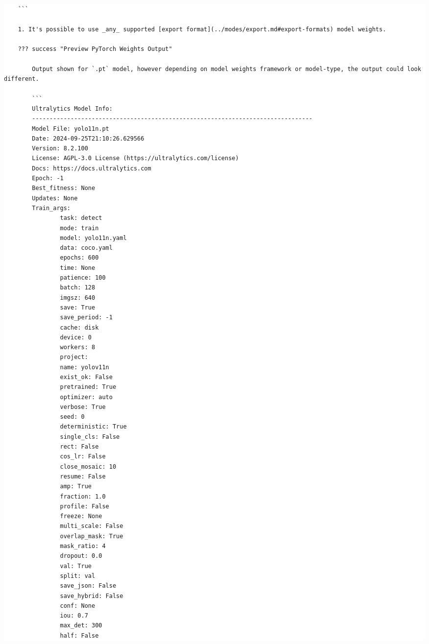         ```

        1. It's possible to use _any_ supported [export format](../modes/export.md#export-formats) model weights.

        ??? success "Preview PyTorch Weights Output"

            Output shown for `.pt` model, however depending on model weights framework or model-type, the output could look different.

            ```
            Ultralytics Model Info:
            --------------------------------------------------------------------------------
            Model File: yolo11n.pt
            Date: 2024-09-25T21:10:26.629566
            Version: 8.2.100
            License: AGPL-3.0 License (https://ultralytics.com/license)
            Docs: https://docs.ultralytics.com
            Epoch: -1
            Best_fitness: None
            Updates: None
            Train_args:
                    task: detect
                    mode: train
                    model: yolo11n.yaml
                    data: coco.yaml
                    epochs: 600
                    time: None
                    patience: 100
                    batch: 128
                    imgsz: 640
                    save: True
                    save_period: -1
                    cache: disk
                    device: 0
                    workers: 8
                    project:
                    name: yolov11n
                    exist_ok: False
                    pretrained: True
                    optimizer: auto
                    verbose: True
                    seed: 0
                    deterministic: True
                    single_cls: False
                    rect: False
                    cos_lr: False
                    close_mosaic: 10
                    resume: False
                    amp: True
                    fraction: 1.0
                    profile: False
                    freeze: None
                    multi_scale: False
                    overlap_mask: True
                    mask_ratio: 4
                    dropout: 0.0
                    val: True
                    split: val
                    save_json: False
                    save_hybrid: False
                    conf: None
                    iou: 0.7
                    max_det: 300
                    half: False